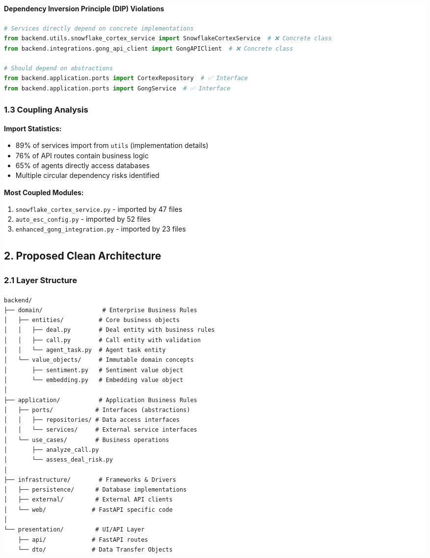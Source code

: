 #### Dependency Inversion Principle (DIP) Violations
```python
# Services directly depend on concrete implementations
from backend.utils.snowflake_cortex_service import SnowflakeCortexService  # ❌ Concrete class
from backend.integrations.gong_api_client import GongAPIClient  # ❌ Concrete class

# Should depend on abstractions
from backend.application.ports import CortexRepository  # ✅ Interface
from backend.application.ports import GongService  # ✅ Interface
```

### 1.3 Coupling Analysis

**Import Statistics:**
- 89% of services import from `utils` (implementation details)
- 76% of API routes contain business logic
- 65% of agents directly access databases
- Multiple circular dependency risks identified

**Most Coupled Modules:**
1. `snowflake_cortex_service.py` - imported by 47 files
2. `auto_esc_config.py` - imported by 52 files
3. `enhanced_gong_integration.py` - imported by 23 files

## 2. Proposed Clean Architecture

### 2.1 Layer Structure

```
backend/
├── domain/                 # Enterprise Business Rules
│   ├── entities/          # Core business objects
│   │   ├── deal.py        # Deal entity with business rules
│   │   ├── call.py        # Call entity with validation
│   │   └── agent_task.py  # Agent task entity
│   └── value_objects/     # Immutable domain concepts
│       ├── sentiment.py   # Sentiment value object
│       └── embedding.py   # Embedding value object
│
├── application/           # Application Business Rules
│   ├── ports/            # Interfaces (abstractions)
│   │   ├── repositories/ # Data access interfaces
│   │   └── services/     # External service interfaces
│   └── use_cases/        # Business operations
│       ├── analyze_call.py
│       └── assess_deal_risk.py
│
├── infrastructure/        # Frameworks & Drivers
│   ├── persistence/      # Database implementations
│   ├── external/         # External API clients
│   └── web/             # FastAPI specific code
│
└── presentation/         # UI/API Layer
    ├── api/             # FastAPI routes
    └── dto/             # Data Transfer Objects
```
